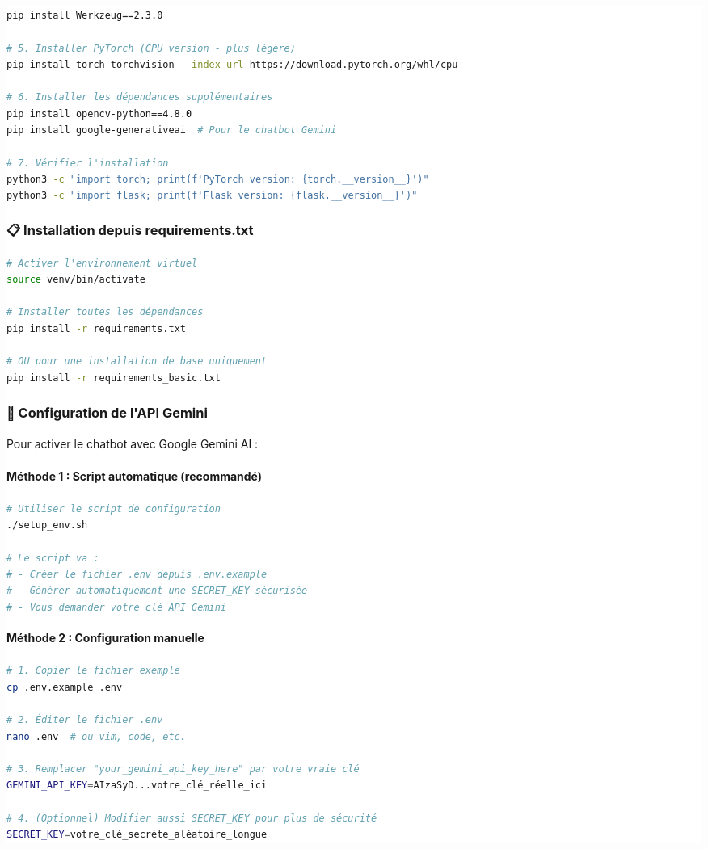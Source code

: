 ```bash
pip install Werkzeug==2.3.0

# 5. Installer PyTorch (CPU version - plus légère)
pip install torch torchvision --index-url https://download.pytorch.org/whl/cpu

# 6. Installer les dépendances supplémentaires
pip install opencv-python==4.8.0
pip install google-generativeai  # Pour le chatbot Gemini

# 7. Vérifier l'installation
python3 -c "import torch; print(f'PyTorch version: {torch.__version__}')"
python3 -c "import flask; print(f'Flask version: {flask.__version__}')"
```

### 📋 Installation depuis requirements.txt

```bash
# Activer l'environnement virtuel
source venv/bin/activate

# Installer toutes les dépendances
pip install -r requirements.txt

# OU pour une installation de base uniquement
pip install -r requirements_basic.txt
```

### 🔑 Configuration de l'API Gemini

Pour activer le chatbot avec Google Gemini AI :

#### Méthode 1 : Script automatique (recommandé)

```bash
# Utiliser le script de configuration
./setup_env.sh

# Le script va :
# - Créer le fichier .env depuis .env.example
# - Générer automatiquement une SECRET_KEY sécurisée
# - Vous demander votre clé API Gemini
```

#### Méthode 2 : Configuration manuelle

```bash
# 1. Copier le fichier exemple
cp .env.example .env

# 2. Éditer le fichier .env
nano .env  # ou vim, code, etc.

# 3. Remplacer "your_gemini_api_key_here" par votre vraie clé
GEMINI_API_KEY=AIzaSyD...votre_clé_réelle_ici

# 4. (Optionnel) Modifier aussi SECRET_KEY pour plus de sécurité
SECRET_KEY=votre_clé_secrète_aléatoire_longue
```
